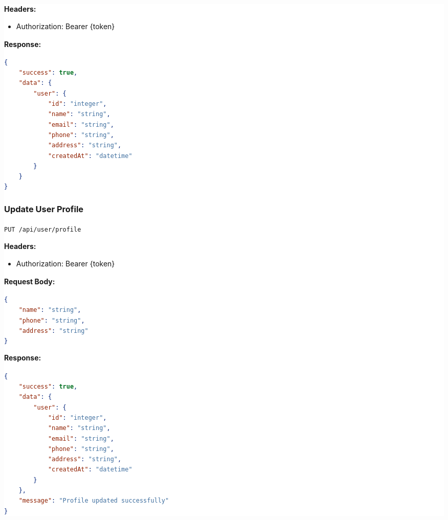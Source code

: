 **Headers:**
- Authorization: Bearer {token}

**Response:**
```json
{
    "success": true,
    "data": {
        "user": {
            "id": "integer",
            "name": "string",
            "email": "string",
            "phone": "string",
            "address": "string",
            "createdAt": "datetime"
        }
    }
}
```

### Update User Profile
```http
PUT /api/user/profile
```

**Headers:**
- Authorization: Bearer {token}

**Request Body:**
```json
{
    "name": "string",
    "phone": "string",
    "address": "string"
}
```

**Response:**
```json
{
    "success": true,
    "data": {
        "user": {
            "id": "integer",
            "name": "string",
            "email": "string",
            "phone": "string",
            "address": "string",
            "createdAt": "datetime"
        }
    },
    "message": "Profile updated successfully"
}
```
